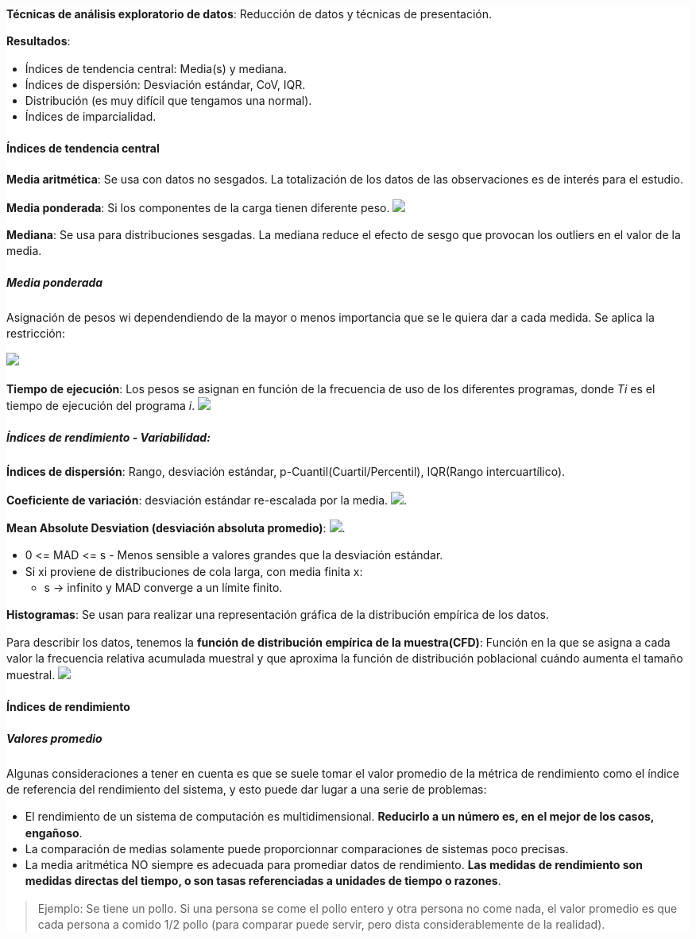 **Técnicas de análisis exploratorio de datos**: Reducción de datos y técnicas de presentación.

**Resultados**:
- Índices de tendencia central: Media(s) y mediana.
- Índices de dispersión: Desviación estándar, CoV, IQR.
- Distribución (es muy difícil que tengamos una normal).
- Índices de imparcialidad.

#### **Índices de tendencia central**
**Media aritmética**: Se usa con datos no sesgados. La totalización de los datos de las observaciones es de interés para el estudio.

**Media ponderada**: Si los componentes de la carga tienen diferente peso.
![](imagenes/mediaPonderada.png)

**Mediana**: Se usa para distribuciones sesgadas. La mediana reduce el efecto de sesgo que provocan los outliers en el valor de la media.

##### **Media ponderada**
Asignación de pesos wi dependendiendo de la mayor o menos importancia que se le quiera dar a cada medida. Se aplica la restricción:

![](imagenes/restriccionMediaPonderada.png)

**Tiempo de ejecución**: Los pesos se asignan en función de la frecuencia de uso de los diferentes programas, donde *Ti* es el tiempo de ejecución del programa *i*.
![](imagenes/mediaPonderadaEjecucion.png)

##### **Índices de rendimiento - Variabilidad**:
**Índices de dispersión**: Rango, desviación estándar, p-Cuantil(Cuartil/Percentil), IQR(Rango intercuartílico).

**Coeficiente de variación**: desviación estándar re-escalada por la media.
![](imagenes/desviacionReescalada.png).

**Mean Absolute Desviation (desviación absoluta promedio)**:
![](imagenes/MAD.png).

- 0 <= MAD <= s - Menos sensible a valores grandes que la desviación estándar.
- Si xi proviene de distribuciones de cola larga, con media finita x:
    - s -> infinito y MAD converge a un límite finito.

**Histogramas**: Se usan para realizar una representación gráfica de la distribución empírica de los datos.

Para describir los datos, tenemos la **función de distribución empírica de la muestra(CFD)**:
Función en la que se asigna a cada valor la frecuencia relativa acumulada muestral y que aproxima la función de distribución poblacional cuándo aumenta el tamaño muestral.
![](imagenes/CFD.png)

#### **Índices de rendimiento**
##### **Valores promedio**
Algunas consideraciones a tener en cuenta es que se suele tomar el valor promedio de la métrica de rendimiento como el índice de referencia del rendimiento del sistema, y esto puede dar lugar a una serie de problemas:
- El rendimiento de un sistema de computación es multidimensional. **Reducirlo a un número es, en el mejor de los casos, engañoso**.
- La comparación de medias solamente puede proporcionnar comparaciones de sistemas poco precisas.
- La media aritmética NO siempre es adecuada para promediar datos de rendimiento. **Las medidas de rendimiento son medidas directas del tiempo, o son tasas referenciadas a unidades de tiempo o razones**.
> Ejemplo: Se tiene un pollo. Si una persona se come el pollo entero y otra persona no come nada, el valor promedio es que cada persona a comido 1/2 pollo (para comparar puede servir, pero dista considerablemente de la realidad).